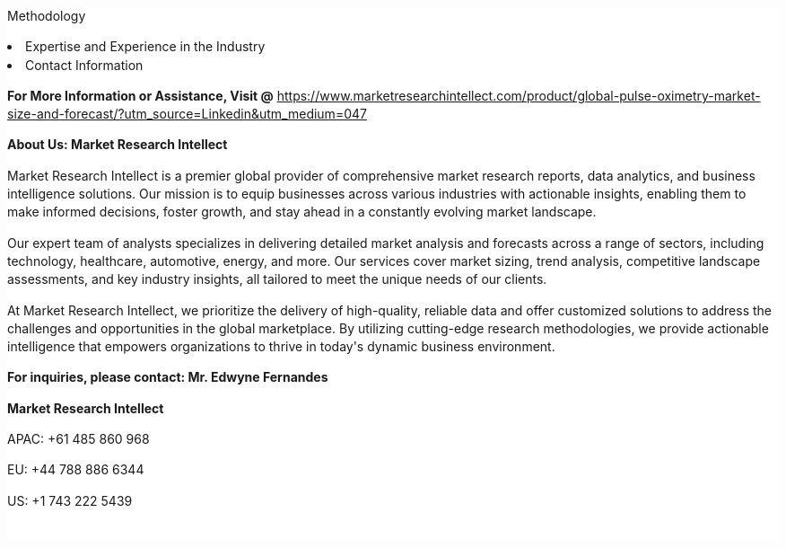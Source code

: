 Methodology</li><li>Expertise and Experience in the Industry</li><li>Contact Information</li></ul></div><div class="article-main__content" data-test-id="publishing-text-block"><p><span class="font-[700]"><strong>For More Information or Assistance, Visit @</strong>&nbsp;<a href="https://www.marketresearchintellect.com/product/global-pulse-oximetry-market-size-and-forecast/?utm_source=Linkedin&utm_medium=047">https://www.marketresearchintellect.com/product/global-pulse-oximetry-market-size-and-forecast/?utm_source=Linkedin&utm_medium=047</a></span></p><p><strong>About Us: Market Research Intellect</strong></p><p>Market Research Intellect is a premier global provider of comprehensive market research reports, data analytics, and business intelligence solutions. Our mission is to equip businesses across various industries with actionable insights, enabling them to make informed decisions, foster growth, and stay ahead in a constantly evolving market landscape.</p><p>Our expert team of analysts specializes in delivering detailed market analysis and forecasts across a range of sectors, including technology, healthcare, automotive, energy, and more. Our services cover market sizing, trend analysis, competitive landscape assessments, and key industry insights, all tailored to meet the unique needs of our clients.</p><p>At Market Research Intellect, we prioritize the delivery of high-quality, reliable data and offer customized solutions to address the challenges and opportunities in the global marketplace. By utilizing cutting-edge research methodologies, we provide actionable intelligence that empowers organizations to thrive in today's dynamic business environment.</p><p><strong>For inquiries, please contact: Mr. Edwyne Fernandes</strong></p><p><strong>Market Research Intellect</strong></p><p>APAC: +61 485 860 968</p><p>EU: +44 788 886 6344</p><p>US: +1 743 222 5439</p></div><div class="article-main__content" data-test-id="publishing-text-block">&nbsp;</div>
